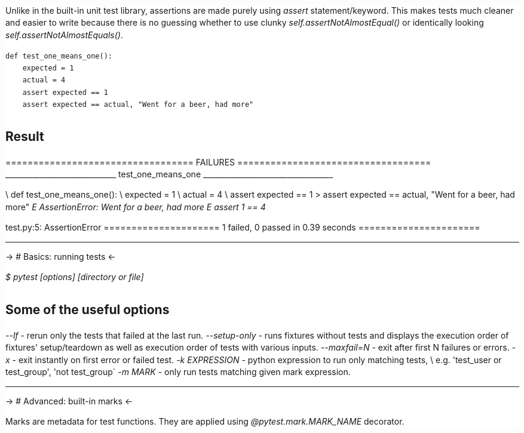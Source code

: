 Unlike in the built-in unit test library, assertions are made 
purely using *assert* statement/keyword. This makes tests much cleaner and 
easier to write because there is no guessing whether to use clunky
*self.assertNotAlmostEqual()* or identically looking
*self.assertNotAlmostEquals()*.

~~~
def test_one_means_one():
    expected = 1
    actual = 4
    assert expected == 1
    assert expected == actual, "Went for a beer, had more"
~~~

## Result
================================== FAILURES ===================================
_____________________________ test_one_means_one __________________________________

\    def test_one_means_one\(\):
\        expected = 1
\        actual = 4
\        assert expected == 1
\>       assert expected == actual, "Went for a beer, had more"
*E       AssertionError: Went for a beer, had more*
*E       assert 1 == 4*

test.py:5: AssertionError
===================== 1 failed, 0 passed in 0.39 seconds ======================

---

-> # Basics: running tests <-


*\$ pytest \[options\] \[directory or file\]*


## Some of the useful options

*--lf*          - rerun only the tests that failed at the last run.
*--setup-only*  - runs fixtures without tests and displays the execution order
                of fixtures' setup/teardown as well as execution order of 
                tests with various inputs. 
*--maxfail=N*   - exit after first N failures or errors.
*-x*            - exit instantly on first error or failed test.
*-k EXPRESSION* - python expression to run only matching tests,
\                e.g. 'test_user or test_group', 'not test_group`
*-m MARK*       - only run tests matching given mark expression.

---

-> # Advanced: built-in marks <-


Marks are metadata for test functions.
They are applied using *@pytest.mark.MARK_NAME* decorator.
